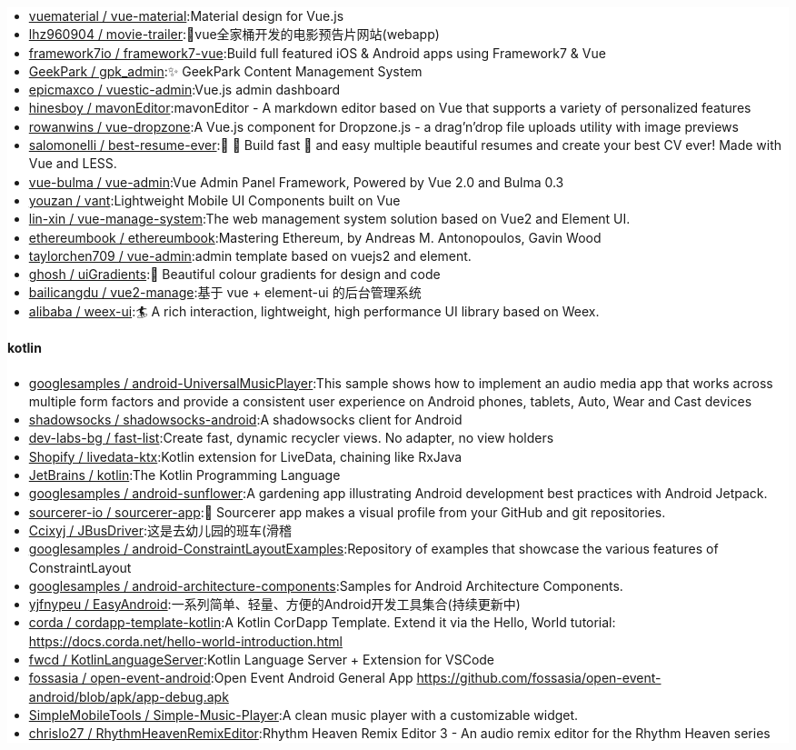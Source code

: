 * [vuematerial / vue-material](https://github.com/vuematerial/vue-material):Material design for Vue.js
* [lhz960904 / movie-trailer](https://github.com/lhz960904/movie-trailer):🍿vue全家桶开发的电影预告片网站(webapp)
* [framework7io / framework7-vue](https://github.com/framework7io/framework7-vue):Build full featured iOS & Android apps using Framework7 & Vue
* [GeekPark / gpk_admin](https://github.com/GeekPark/gpk_admin):✨ GeekPark Content Management System
* [epicmaxco / vuestic-admin](https://github.com/epicmaxco/vuestic-admin):Vue.js admin dashboard
* [hinesboy / mavonEditor](https://github.com/hinesboy/mavonEditor):mavonEditor - A markdown editor based on Vue that supports a variety of personalized features
* [rowanwins / vue-dropzone](https://github.com/rowanwins/vue-dropzone):A Vue.js component for Dropzone.js - a drag’n’drop file uploads utility with image previews
* [salomonelli / best-resume-ever](https://github.com/salomonelli/best-resume-ever):👔 💼 Build fast 🚀 and easy multiple beautiful resumes and create your best CV ever! Made with Vue and LESS.
* [vue-bulma / vue-admin](https://github.com/vue-bulma/vue-admin):Vue Admin Panel Framework, Powered by Vue 2.0 and Bulma 0.3
* [youzan / vant](https://github.com/youzan/vant):Lightweight Mobile UI Components built on Vue
* [lin-xin / vue-manage-system](https://github.com/lin-xin/vue-manage-system):The web management system solution based on Vue2 and Element UI.
* [ethereumbook / ethereumbook](https://github.com/ethereumbook/ethereumbook):Mastering Ethereum, by Andreas M. Antonopoulos, Gavin Wood
* [taylorchen709 / vue-admin](https://github.com/taylorchen709/vue-admin):admin template based on vuejs2 and element.
* [ghosh / uiGradients](https://github.com/ghosh/uiGradients):🔴 Beautiful colour gradients for design and code
* [bailicangdu / vue2-manage](https://github.com/bailicangdu/vue2-manage):基于 vue + element-ui 的后台管理系统
* [alibaba / weex-ui](https://github.com/alibaba/weex-ui):🏄 A rich interaction, lightweight, high performance UI library based on Weex.

#### kotlin
* [googlesamples / android-UniversalMusicPlayer](https://github.com/googlesamples/android-UniversalMusicPlayer):This sample shows how to implement an audio media app that works across multiple form factors and provide a consistent user experience on Android phones, tablets, Auto, Wear and Cast devices
* [shadowsocks / shadowsocks-android](https://github.com/shadowsocks/shadowsocks-android):A shadowsocks client for Android
* [dev-labs-bg / fast-list](https://github.com/dev-labs-bg/fast-list):Create fast, dynamic recycler views. No adapter, no view holders
* [Shopify / livedata-ktx](https://github.com/Shopify/livedata-ktx):Kotlin extension for LiveData, chaining like RxJava
* [JetBrains / kotlin](https://github.com/JetBrains/kotlin):The Kotlin Programming Language
* [googlesamples / android-sunflower](https://github.com/googlesamples/android-sunflower):A gardening app illustrating Android development best practices with Android Jetpack.
* [sourcerer-io / sourcerer-app](https://github.com/sourcerer-io/sourcerer-app):🤖 Sourcerer app makes a visual profile from your GitHub and git repositories.
* [Ccixyj / JBusDriver](https://github.com/Ccixyj/JBusDriver):这是去幼儿园的班车(滑稽
* [googlesamples / android-ConstraintLayoutExamples](https://github.com/googlesamples/android-ConstraintLayoutExamples):Repository of examples that showcase the various features of ConstraintLayout
* [googlesamples / android-architecture-components](https://github.com/googlesamples/android-architecture-components):Samples for Android Architecture Components.
* [yjfnypeu / EasyAndroid](https://github.com/yjfnypeu/EasyAndroid):一系列简单、轻量、方便的Android开发工具集合(持续更新中)
* [corda / cordapp-template-kotlin](https://github.com/corda/cordapp-template-kotlin):A Kotlin CorDapp Template. Extend it via the Hello, World tutorial: https://docs.corda.net/hello-world-introduction.html
* [fwcd / KotlinLanguageServer](https://github.com/fwcd/KotlinLanguageServer):Kotlin Language Server + Extension for VSCode
* [fossasia / open-event-android](https://github.com/fossasia/open-event-android):Open Event Android General App https://github.com/fossasia/open-event-android/blob/apk/app-debug.apk
* [SimpleMobileTools / Simple-Music-Player](https://github.com/SimpleMobileTools/Simple-Music-Player):A clean music player with a customizable widget.
* [chrislo27 / RhythmHeavenRemixEditor](https://github.com/chrislo27/RhythmHeavenRemixEditor):Rhythm Heaven Remix Editor 3 - An audio remix editor for the Rhythm Heaven series